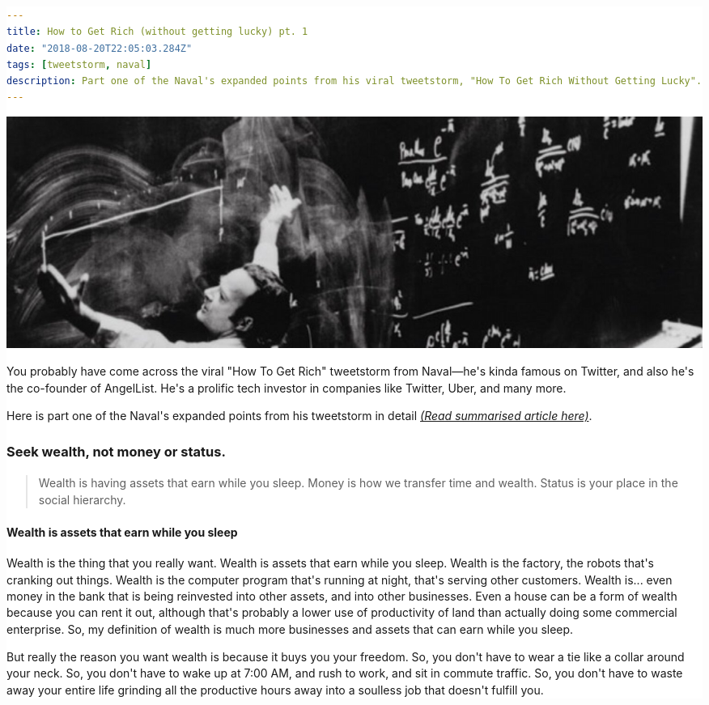 ```yaml
---
title: How to Get Rich (without getting lucky) pt. 1
date: "2018-08-20T22:05:03.284Z"
tags: [tweetstorm, naval]
description: Part one of the Naval's expanded points from his viral tweetstorm, "How To Get Rich Without Getting Lucky".
---
```


![The life we live in](./feynman.jpeg)

You probably have come across the viral "How To Get Rich" tweetstorm from Naval—he's kinda famous on Twitter, and also he's the co-founder of AngelList. He's a prolific tech investor in companies like Twitter, Uber, and many more.

Here is part one of the Naval's expanded points from his tweetstorm in detail <a href="/how-to-get-rich-without-getting-lucky-summary" class="read-more">_(Read summarised article here)_</a>.

### Seek wealth, not money or status.

> Wealth is having assets that earn while you sleep. Money is how we transfer time and wealth. Status is your place in the social hierarchy.

#### Wealth is assets that earn while you sleep

Wealth is the thing that you really want. Wealth is assets that earn while you sleep. Wealth is the factory, the robots that's cranking out things. Wealth is the computer program that's running at night, that's serving other customers. Wealth is... even money in the bank that is being reinvested into other assets, and into other businesses. Even a house can be a form of wealth because you can rent it out, although that's probably a lower use of productivity of land than actually doing some commercial enterprise. So, my definition of wealth is much more businesses and assets that can earn while you sleep.

But really the reason you want wealth is because it buys you your freedom. So, you don't have to wear a tie like a collar around your neck. So, you don't have to wake up at 7:00 AM, and rush to work, and sit in commute traffic. So, you don't have to waste away your entire life grinding all the productive hours away into a soulless job that doesn't fulfill you.
